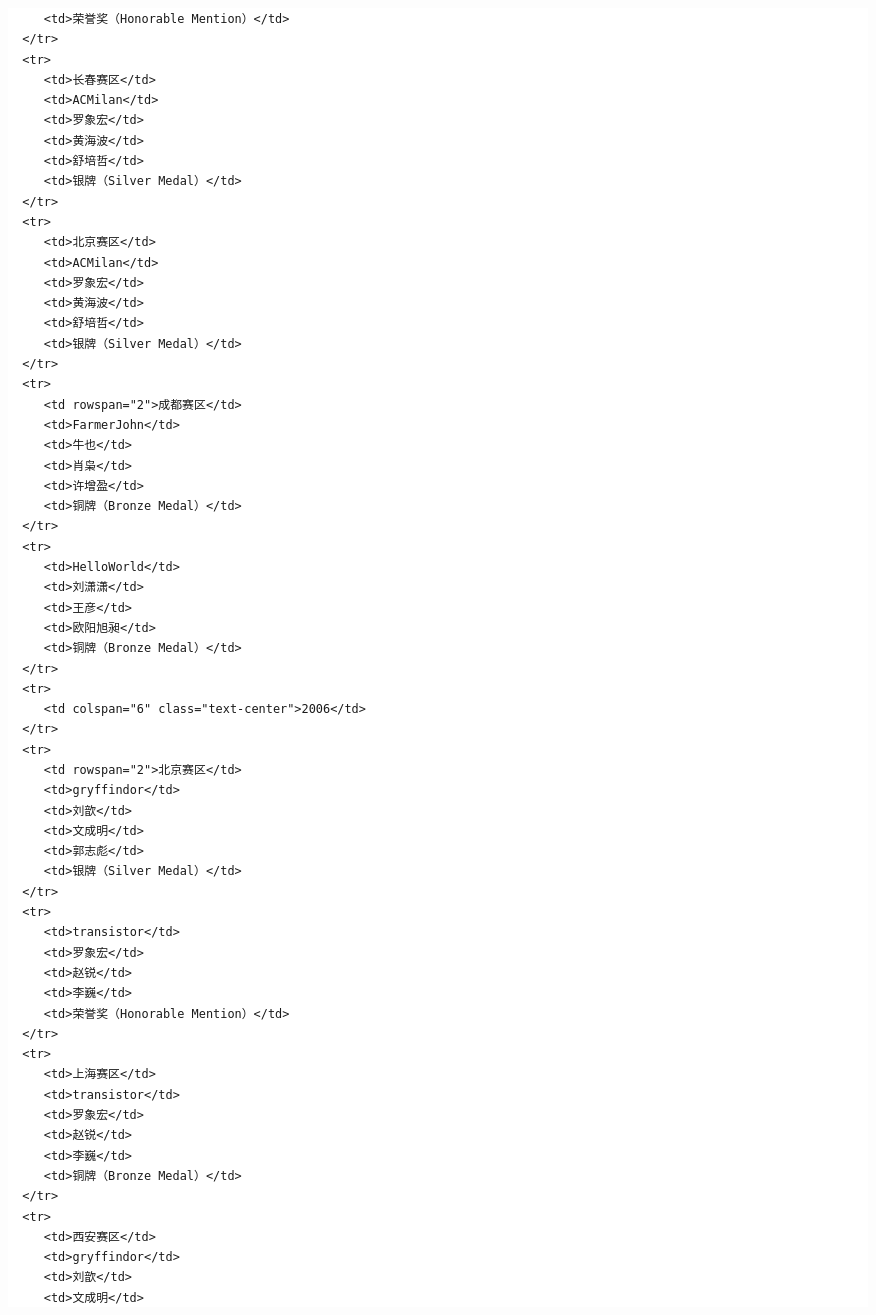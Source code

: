          <td>荣誉奖（Honorable Mention）</td>
      </tr>
      <tr>
         <td>长春赛区</td>
         <td>ACMilan</td>
         <td>罗象宏</td>
         <td>黄海波</td>
         <td>舒培哲</td>
         <td>银牌（Silver Medal）</td>
      </tr>
      <tr>
         <td>北京赛区</td>
         <td>ACMilan</td>
         <td>罗象宏</td>
         <td>黄海波</td>
         <td>舒培哲</td>
         <td>银牌（Silver Medal）</td>
      </tr>
      <tr>
         <td rowspan="2">成都赛区</td>
         <td>FarmerJohn</td>
         <td>牛也</td>
         <td>肖枭</td>
         <td>许增盈</td>
         <td>铜牌（Bronze Medal）</td>
      </tr>
      <tr>
         <td>HelloWorld</td>
         <td>刘潇潇</td>
         <td>王彦</td>
         <td>欧阳旭昶</td>
         <td>铜牌（Bronze Medal）</td>
      </tr>
      <tr>
         <td colspan="6" class="text-center">2006</td>
      </tr>
      <tr>
         <td rowspan="2">北京赛区</td>
         <td>gryffindor</td>
         <td>刘歆</td>
         <td>文成明</td>
         <td>郭志彪</td>
         <td>银牌（Silver Medal）</td>
      </tr>
      <tr>
         <td>transistor</td>
         <td>罗象宏</td>
         <td>赵锐</td>
         <td>李巍</td>
         <td>荣誉奖（Honorable Mention）</td>
      </tr>
      <tr>
         <td>上海赛区</td>
         <td>transistor</td>
         <td>罗象宏</td>
         <td>赵锐</td>
         <td>李巍</td>
         <td>铜牌（Bronze Medal）</td>
      </tr>
      <tr>
         <td>西安赛区</td>
         <td>gryffindor</td>
         <td>刘歆</td>
         <td>文成明</td>